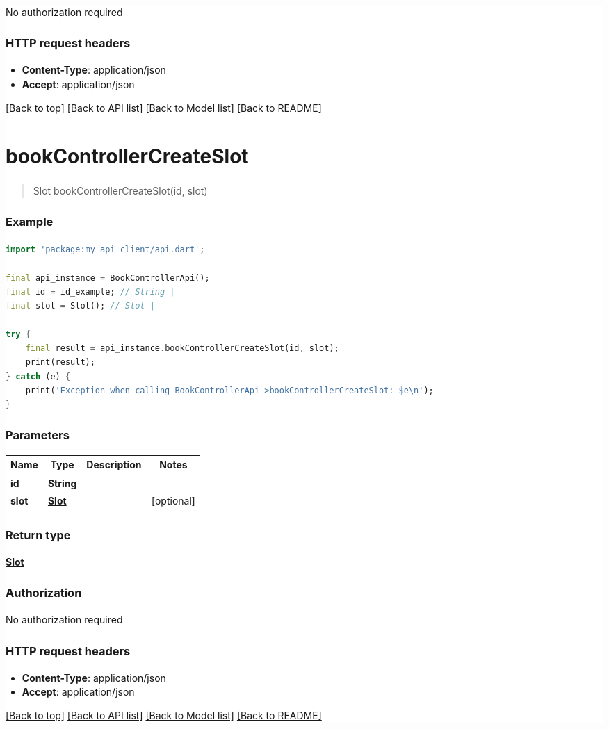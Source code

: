 No authorization required

### HTTP request headers

 - **Content-Type**: application/json
 - **Accept**: application/json

[[Back to top]](#) [[Back to API list]](../README.md#documentation-for-api-endpoints) [[Back to Model list]](../README.md#documentation-for-models) [[Back to README]](../README.md)

# **bookControllerCreateSlot**
> Slot bookControllerCreateSlot(id, slot)



### Example
```dart
import 'package:my_api_client/api.dart';

final api_instance = BookControllerApi();
final id = id_example; // String | 
final slot = Slot(); // Slot | 

try {
    final result = api_instance.bookControllerCreateSlot(id, slot);
    print(result);
} catch (e) {
    print('Exception when calling BookControllerApi->bookControllerCreateSlot: $e\n');
}
```

### Parameters

Name | Type | Description  | Notes
------------- | ------------- | ------------- | -------------
 **id** | **String**|  | 
 **slot** | [**Slot**](Slot.md)|  | [optional] 

### Return type

[**Slot**](Slot.md)

### Authorization

No authorization required

### HTTP request headers

 - **Content-Type**: application/json
 - **Accept**: application/json

[[Back to top]](#) [[Back to API list]](../README.md#documentation-for-api-endpoints) [[Back to Model list]](../README.md#documentation-for-models) [[Back to README]](../README.md)
